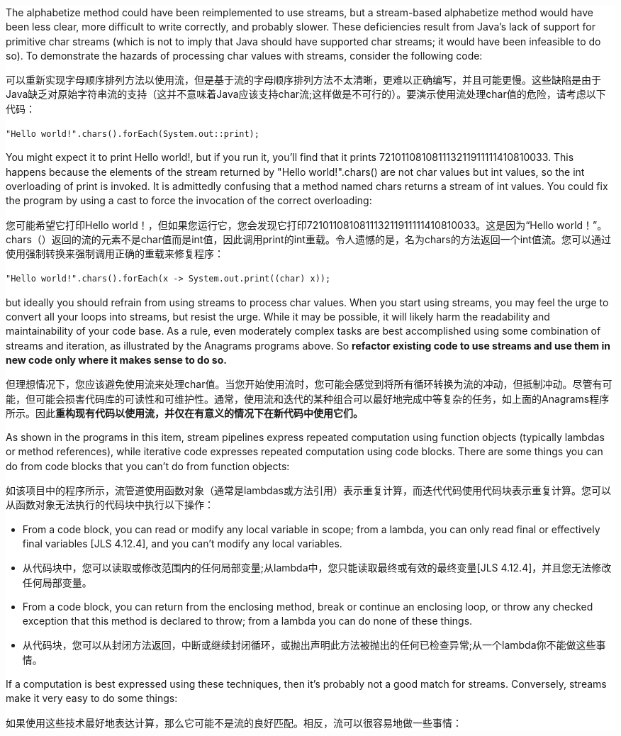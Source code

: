 The alphabetize method could have been reimplemented to use streams, but a stream-based alphabetize method would have been less clear, more difficult to write correctly, and probably slower. These deficiencies result from Java’s lack of support for primitive char streams (which is not to imply that Java should have supported char streams; it would have been infeasible to do so). To demonstrate the hazards of processing char values with streams, consider the following code:

可以重新实现字母顺序排列方法以使用流，但是基于流的字母顺序排列方法不太清晰，更难以正确编写，并且可能更慢。这些缺陷是由于Java缺乏对原始字符串流的支持（这并不意味着Java应该支持char流;这样做是不可行的）。要演示使用流处理char值的危险，请考虑以下代码：

```
"Hello world!".chars().forEach(System.out::print);
```

You might expect it to print Hello world!, but if you run it, you’ll find that it prints 721011081081113211911111410810033. This happens because the elements of the stream returned by "Hello world!".chars() are not char values but int values, so the int overloading of print is invoked. It is admittedly confusing that a method named chars returns a stream of int values. You could fix the program by using a cast to force the invocation of the correct overloading:

您可能希望它打印Hello world！，但如果您运行它，您会发现它打印721011081081113211911111410810033。这是因为“Hello world！”。chars（）返回的流的元素不是char值而是int值，因此调用print的int重载。令人遗憾的是，名为chars的方法返回一个int值流。您可以通过使用强制转换来强制调用正确的重载来修复程序：

```
"Hello world!".chars().forEach(x -> System.out.print((char) x));
```

but ideally you should refrain from using streams to process char values. When you start using streams, you may feel the urge to convert all your loops into streams, but resist the urge. While it may be possible, it will likely harm the readability and maintainability of your code base. As a rule, even moderately complex tasks are best accomplished using some combination of streams and iteration, as illustrated by the Anagrams programs above. So **refactor existing code to use streams and use them in new code only where it makes sense to do so.**

但理想情况下，您应该避免使用流来处理char值。当您开始使用流时，您可能会感觉到将所有循环转换为流的冲动，但抵制冲动。尽管有可能，但可能会损害代码库的可读性和可维护性。通常，使用流和迭代的某种组合可以最好地完成中等复杂的任务，如上面的Anagrams程序所示。因此**重构现有代码以使用流，并仅在有意义的情况下在新代码中使用它们。**

As shown in the programs in this item, stream pipelines express repeated computation using function objects (typically lambdas or method references), while iterative code expresses repeated computation using code blocks. There are some things you can do from code blocks that you can’t do from function objects:

如该项目中的程序所示，流管道使用函数对象（通常是lambdas或方法引用）表示重复计算，而迭代代码使用代码块表示重复计算。您可以从函数对象无法执行的代码块中执行以下操作：

- From a code block, you can read or modify any local variable in scope; from a lambda, you can only read final or effectively final variables [JLS 4.12.4], and you can’t modify any local variables.

- 从代码块中，您可以读取或修改范围内的任何局部变量;从lambda中，您只能读取最终或有效的最终变量[JLS 4.12.4]，并且您无法修改任何局部变量。

- From a code block, you can return from the enclosing method, break or continue an enclosing loop, or throw any checked exception that this method is declared to throw; from a lambda you can do none of these things.

- 从代码块，您可以从封闭方法返回，中断或继续封闭循环，或抛出声明此方法被抛出的任何已检查异常;从一个lambda你不能做这些事情。

If a computation is best expressed using these techniques, then it’s probably not a good match for streams. Conversely, streams make it very easy to do some things:

如果使用这些技术最好地表达计算，那么它可能不是流的良好匹配。相反，流可以很容易地做一些事情：

